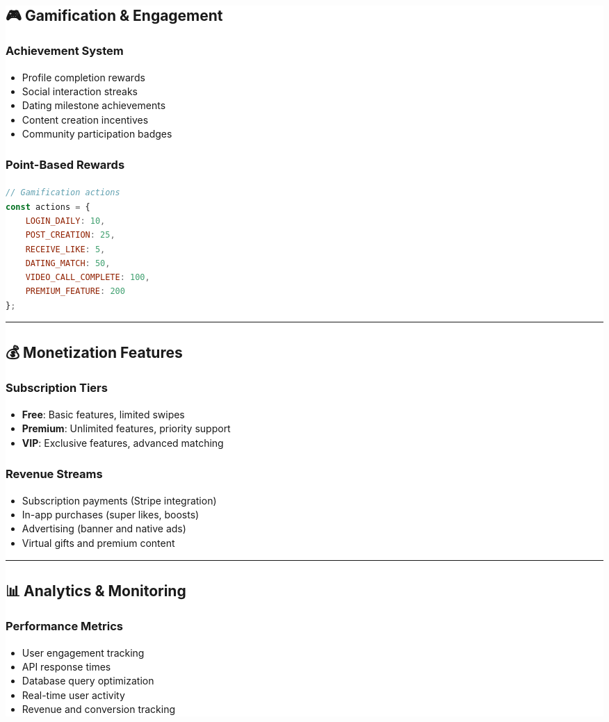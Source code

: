 
## 🎮 Gamification & Engagement

### Achievement System
- Profile completion rewards
- Social interaction streaks
- Dating milestone achievements
- Content creation incentives
- Community participation badges

### Point-Based Rewards
```javascript
// Gamification actions
const actions = {
    LOGIN_DAILY: 10,
    POST_CREATION: 25,
    RECEIVE_LIKE: 5,
    DATING_MATCH: 50,
    VIDEO_CALL_COMPLETE: 100,
    PREMIUM_FEATURE: 200
};
```

---

## 💰 Monetization Features

### Subscription Tiers
- **Free**: Basic features, limited swipes
- **Premium**: Unlimited features, priority support
- **VIP**: Exclusive features, advanced matching

### Revenue Streams
- Subscription payments (Stripe integration)
- In-app purchases (super likes, boosts)
- Advertising (banner and native ads)
- Virtual gifts and premium content

---

## 📊 Analytics & Monitoring

### Performance Metrics
- User engagement tracking
- API response times
- Database query optimization
- Real-time user activity
- Revenue and conversion tracking
